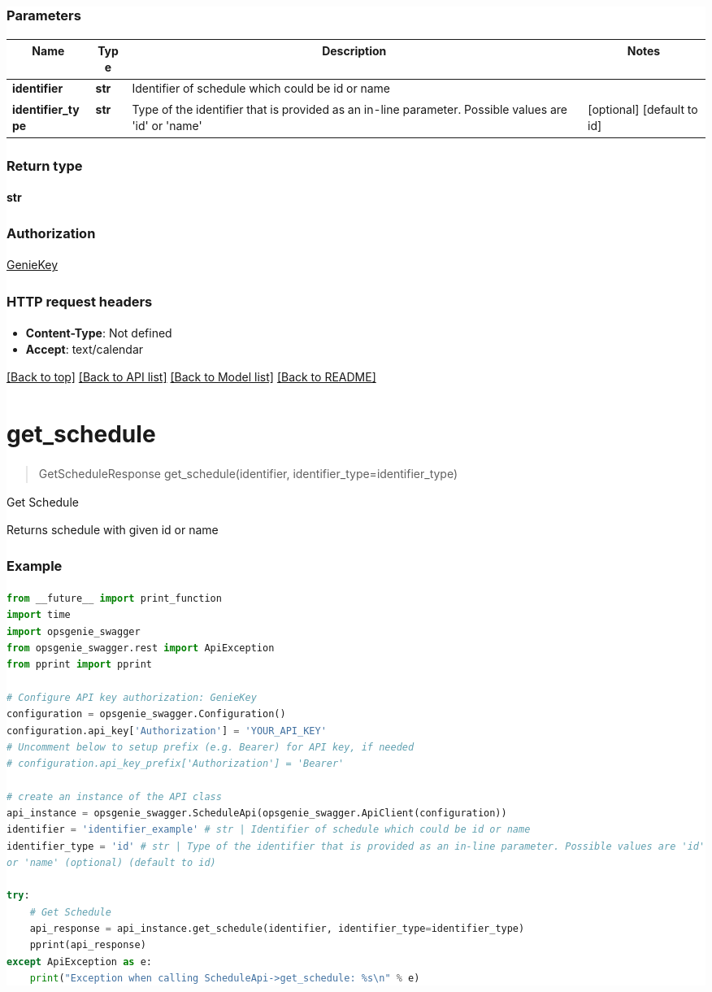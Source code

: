 ### Parameters

Name | Type | Description  | Notes
------------- | ------------- | ------------- | -------------
 **identifier** | **str**| Identifier of schedule which could be id or name | 
 **identifier_type** | **str**| Type of the identifier that is provided as an in-line parameter. Possible values are &#39;id&#39; or &#39;name&#39; | [optional] [default to id]

### Return type

**str**

### Authorization

[GenieKey](../README.md#GenieKey)

### HTTP request headers

 - **Content-Type**: Not defined
 - **Accept**: text/calendar

[[Back to top]](#) [[Back to API list]](../README.md#documentation-for-api-endpoints) [[Back to Model list]](../README.md#documentation-for-models) [[Back to README]](../README.md)

# **get_schedule**
> GetScheduleResponse get_schedule(identifier, identifier_type=identifier_type)

Get Schedule

Returns schedule with given id or name

### Example
```python
from __future__ import print_function
import time
import opsgenie_swagger
from opsgenie_swagger.rest import ApiException
from pprint import pprint

# Configure API key authorization: GenieKey
configuration = opsgenie_swagger.Configuration()
configuration.api_key['Authorization'] = 'YOUR_API_KEY'
# Uncomment below to setup prefix (e.g. Bearer) for API key, if needed
# configuration.api_key_prefix['Authorization'] = 'Bearer'

# create an instance of the API class
api_instance = opsgenie_swagger.ScheduleApi(opsgenie_swagger.ApiClient(configuration))
identifier = 'identifier_example' # str | Identifier of schedule which could be id or name
identifier_type = 'id' # str | Type of the identifier that is provided as an in-line parameter. Possible values are 'id' or 'name' (optional) (default to id)

try:
    # Get Schedule
    api_response = api_instance.get_schedule(identifier, identifier_type=identifier_type)
    pprint(api_response)
except ApiException as e:
    print("Exception when calling ScheduleApi->get_schedule: %s\n" % e)
```
